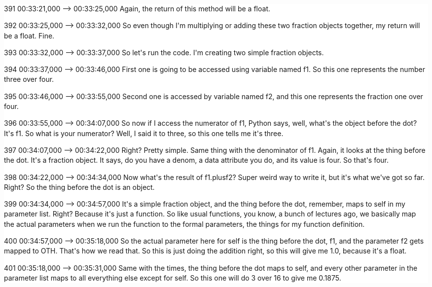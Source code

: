 391
00:33:21,000 --> 00:33:25,000
Again, the return of this method will be a float.

392
00:33:25,000 --> 00:33:32,000
So even though I'm multiplying or adding these two fraction objects together, my return will be a float. Fine.

393
00:33:32,000 --> 00:33:37,000
So let's run the code. I'm creating two simple fraction objects.

394
00:33:37,000 --> 00:33:46,000
First one is going to be accessed using variable named f1. So this one represents the number three over four.

395
00:33:46,000 --> 00:33:55,000
Second one is accessed by variable named f2, and this one represents the fraction one over four.

396
00:33:55,000 --> 00:34:07,000
So now if I access the numerator of f1, Python says, well, what's the object before the dot? It's f1. So what is your numerator? Well, I said it to three, so this one tells me it's three.

397
00:34:07,000 --> 00:34:22,000
Right? Pretty simple. Same thing with the denominator of f1. Again, it looks at the thing before the dot. It's a fraction object. It says, do you have a denom, a data attribute you do, and its value is four. So that's four.

398
00:34:22,000 --> 00:34:34,000
Now what's the result of f1.plusf2? Super weird way to write it, but it's what we've got so far. Right? So the thing before the dot is an object.

399
00:34:34,000 --> 00:34:57,000
It's a simple fraction object, and the thing before the dot, remember, maps to self in my parameter list. Right? Because it's just a function. So like usual functions, you know, a bunch of lectures ago, we basically map the actual parameters when we run the function to the formal parameters, the things for my function definition.

400
00:34:57,000 --> 00:35:18,000
So the actual parameter here for self is the thing before the dot, f1, and the parameter f2 gets mapped to OTH. That's how we read that. So this is just doing the addition right, so this will give me 1.0, because it's a float.

401
00:35:18,000 --> 00:35:31,000
Same with the times, the thing before the dot maps to self, and every other parameter in the parameter list maps to all everything else except for self. So this one will do 3 over 16 to give me 0.1875.
